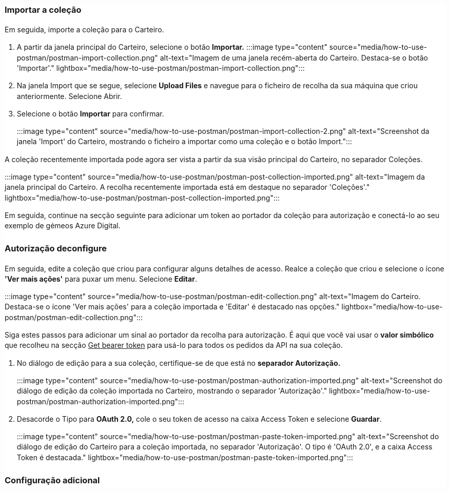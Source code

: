 ### <a name="import-the-collection"></a>Importar a coleção

Em seguida, importe a coleção para o Carteiro.

1. A partir da janela principal do Carteiro, selecione o botão **Importar.**
    :::image type="content" source="media/how-to-use-postman/postman-import-collection.png" alt-text="Imagem de uma janela recém-aberta do Carteiro. Destaca-se o botão 'Importar'." lightbox="media/how-to-use-postman/postman-import-collection.png":::

1. Na janela Import que se segue, selecione **Upload Files** e navegue para o ficheiro de recolha da sua máquina que criou anteriormente. Selecione Abrir.
1. Selecione o botão **Importar** para confirmar.

    :::image type="content" source="media/how-to-use-postman/postman-import-collection-2.png" alt-text="Screenshot da janela 'Import' do Carteiro, mostrando o ficheiro a importar como uma coleção e o botão Import.":::

A coleção recentemente importada pode agora ser vista a partir da sua visão principal do Carteiro, no separador Coleções.

:::image type="content" source="media/how-to-use-postman/postman-post-collection-imported.png" alt-text="Imagem da janela principal do Carteiro. A recolha recentemente importada está em destaque no separador 'Coleções'." lightbox="media/how-to-use-postman/postman-post-collection-imported.png":::

Em seguida, continue na secção seguinte para adicionar um token ao portador da coleção para autorização e conectá-lo ao seu exemplo de gémeos Azure Digital.

### <a name="configure-authorization"></a>Autorização deconfigure

Em seguida, edite a coleção que criou para configurar alguns detalhes de acesso. Realce a coleção que criou e selecione o ícone **'Ver mais ações'** para puxar um menu. Selecione **Editar**.

:::image type="content" source="media/how-to-use-postman/postman-edit-collection.png" alt-text="Imagem do Carteiro. Destaca-se o ícone 'Ver mais ações' para a coleção importada e 'Editar' é destacado nas opções." lightbox="media/how-to-use-postman/postman-edit-collection.png":::

Siga estes passos para adicionar um sinal ao portador da recolha para autorização. É aqui que você vai usar o **valor simbólico** que recolheu na secção [Get bearer token](#get-bearer-token) para usá-lo para todos os pedidos da API na sua coleção.

1. No diálogo de edição para a sua coleção, certifique-se de que está no **separador Autorização.** 

    :::image type="content" source="media/how-to-use-postman/postman-authorization-imported.png" alt-text="Screenshot do diálogo de edição da coleção importada no Carteiro, mostrando o separador 'Autorização'." lightbox="media/how-to-use-postman/postman-authorization-imported.png":::

1. Desacorde o Tipo para **OAuth 2.0,** cole o seu token de acesso na caixa Access Token e selecione **Guardar**.

    :::image type="content" source="media/how-to-use-postman/postman-paste-token-imported.png" alt-text="Screenshot do diálogo de edição do Carteiro para a coleção importada, no separador 'Autorização'. O tipo é 'OAuth 2.0', e a caixa Access Token é destacada." lightbox="media/how-to-use-postman/postman-paste-token-imported.png":::

### <a name="additional-configuration"></a>Configuração adicional
